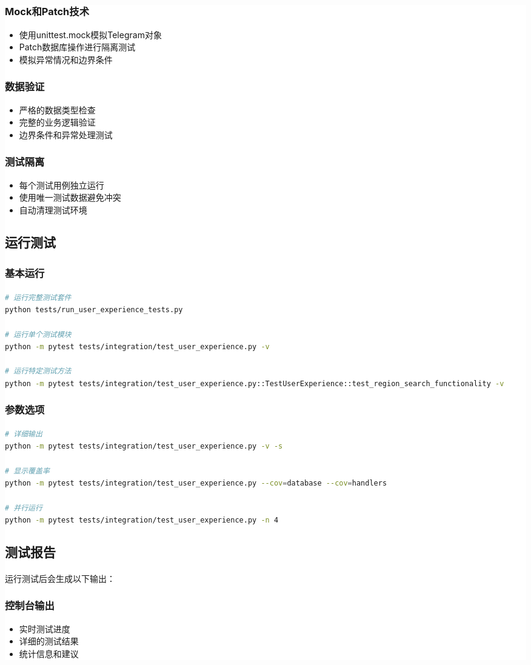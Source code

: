 ### Mock和Patch技术
- 使用unittest.mock模拟Telegram对象
- Patch数据库操作进行隔离测试
- 模拟异常情况和边界条件

### 数据验证
- 严格的数据类型检查
- 完整的业务逻辑验证
- 边界条件和异常处理测试

### 测试隔离
- 每个测试用例独立运行
- 使用唯一测试数据避免冲突
- 自动清理测试环境

## 运行测试

### 基本运行
```bash
# 运行完整测试套件
python tests/run_user_experience_tests.py

# 运行单个测试模块
python -m pytest tests/integration/test_user_experience.py -v

# 运行特定测试方法
python -m pytest tests/integration/test_user_experience.py::TestUserExperience::test_region_search_functionality -v
```

### 参数选项
```bash
# 详细输出
python -m pytest tests/integration/test_user_experience.py -v -s

# 显示覆盖率
python -m pytest tests/integration/test_user_experience.py --cov=database --cov=handlers

# 并行运行
python -m pytest tests/integration/test_user_experience.py -n 4
```

## 测试报告

运行测试后会生成以下输出：

### 控制台输出
- 实时测试进度
- 详细的测试结果
- 统计信息和建议
